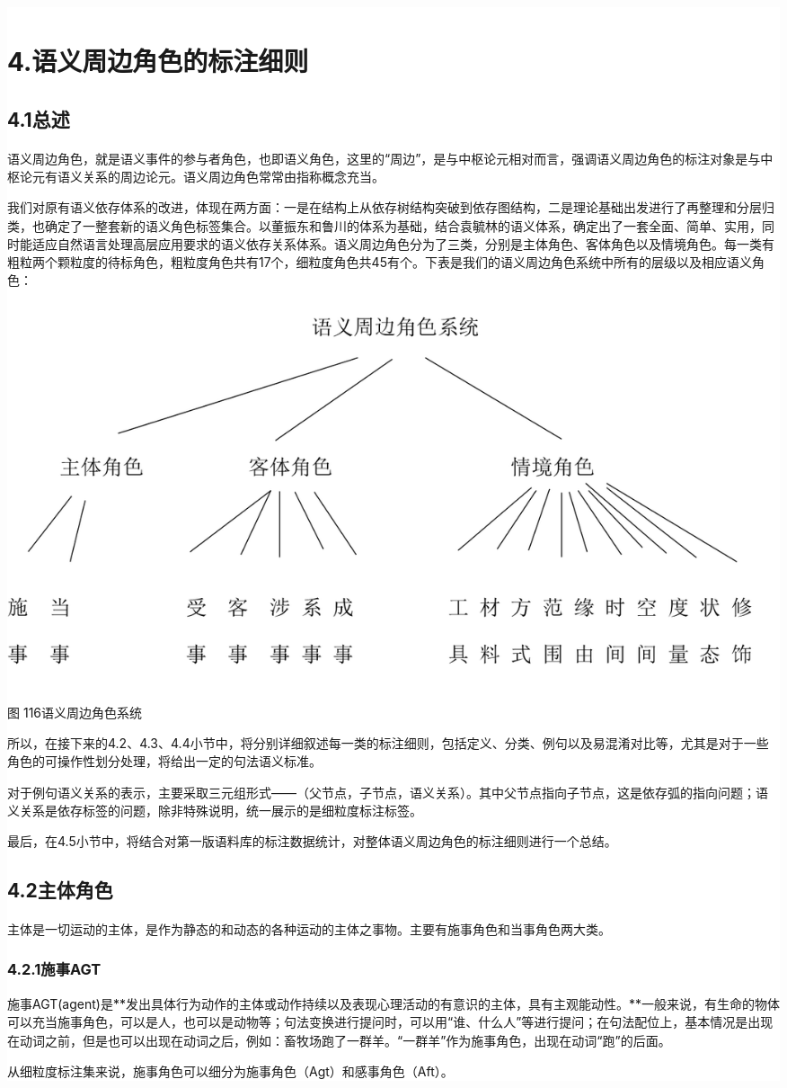 <br>4.语义周边角色的标注细则
============================

4.1总述
-------

语义周边角色，就是语义事件的参与者角色，也即语义角色，这里的“周边”，是与中枢论元相对而言，强调语义周边角色的标注对象是与中枢论元有语义关系的周边论元。语义周边角色常常由指称概念充当。

我们对原有语义依存体系的改进，体现在两方面：一是在结构上从依存树结构突破到依存图结构，二是理论基础出发进行了再整理和分层归类，也确定了一整套新的语义角色标签集合。以董振东和鲁川的体系为基础，结合袁毓林的语义体系，确定出了一套全面、简单、实用，同时能适应自然语言处理高层应用要求的语义依存关系体系。语义周边角色分为了三类，分别是主体角色、客体角色以及情境角色。每一类有粗粒两个颗粒度的待标角色，粗粒度角色共有17个，细粒度角色共45有个。下表是我们的语义周边角色系统中所有的层级以及相应语义角色：

![image-20200417095644805](media/image-20200417095644805.png)

图 116语义周边角色系统

所以，在接下来的4.2、4.3、4.4小节中，将分别详细叙述每一类的标注细则，包括定义、分类、例句以及易混淆对比等，尤其是对于一些角色的可操作性划分处理，将给出一定的句法语义标准。

对于例句语义关系的表示，主要采取三元组形式——（父节点，子节点，语义关系）。其中父节点指向子节点，这是依存弧的指向问题；语义关系是依存标签的问题，除非特殊说明，统一展示的是细粒度标注标签。

最后，在4.5小节中，将结合对第一版语料库的标注数据统计，对整体语义周边角色的标注细则进行一个总结。

4.2主体角色
-----------

主体是一切运动的主体，是作为静态的和动态的各种运动的主体之事物。主要有施事角色和当事角色两大类。

### 4.2.1施事AGT

施事AGT(agent)是**发出具体行为动作的主体或动作持续以及表现心理活动的有意识的主体，具有主观能动性。**一般来说，有生命的物体可以充当施事角色，可以是人，也可以是动物等；句法变换进行提问时，可以用“谁、什么人”等进行提问；在句法配位上，基本情况是出现在动词之前，但是也可以出现在动词之后，例如：畜牧场跑了一群羊。“一群羊”作为施事角色，出现在动词“跑”的后面。

从细粒度标注集来说，施事角色可以细分为施事角色（Agt）和感事角色（Aft）。
